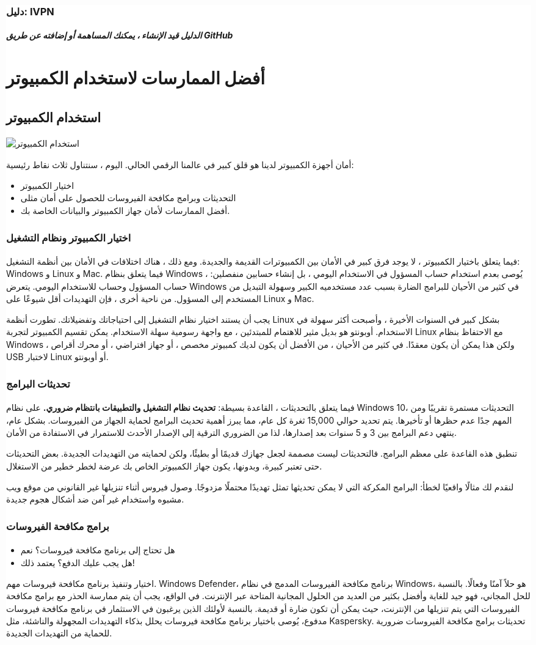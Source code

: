 ### دليل: IVPN

**_الدليل قيد الإنشاء ، يمكنك المساهمة أو إضافته عن طريق GitHub_**

# أفضل الممارسات لاستخدام الكمبيوتر

## استخدام الكمبيوتر

![استخدام الكمبيوتر](https://youtu.be/lzJr5CIulSU)

أمان أجهزة الكمبيوتر لدينا هو قلق كبير في عالمنا الرقمي الحالي. اليوم ، سنتناول ثلاث نقاط رئيسية:

- اختيار الكمبيوتر
- التحديثات وبرامج مكافحة الفيروسات للحصول على أمان مثلى
- أفضل الممارسات لأمان جهاز الكمبيوتر والبيانات الخاصة بك.

### اختيار الكمبيوتر ونظام التشغيل

فيما يتعلق باختيار الكمبيوتر ، لا يوجد فرق كبير في الأمان بين الكمبيوترات القديمة والجديدة. ومع ذلك ، هناك اختلافات في الأمان بين أنظمة التشغيل: Windows و Linux و Mac.
فيما يتعلق بنظام Windows ، يُوصى بعدم استخدام حساب المسؤول في الاستخدام اليومي ، بل إنشاء حسابين منفصلين: حساب المسؤول وحساب للاستخدام اليومي. يتعرض Windows في كثير من الأحيان للبرامج الضارة بسبب عدد مستخدميه الكبير وسهولة التبديل من المستخدم إلى المسؤول. من ناحية أخرى ، فإن التهديدات أقل شيوعًا على Linux و Mac.

يجب أن يستند اختيار نظام التشغيل إلى احتياجاتك وتفضيلاتك. تطورت أنظمة Linux بشكل كبير في السنوات الأخيرة ، وأصبحت أكثر سهولة في الاستخدام. أوبونتو هو بديل مثير للاهتمام للمبتدئين ، مع واجهة رسومية سهلة الاستخدام. يمكن تقسيم الكمبيوتر لتجربة Linux مع الاحتفاظ بنظام Windows ، ولكن هذا يمكن أن يكون معقدًا. في كثير من الأحيان ، من الأفضل أن يكون لديك كمبيوتر مخصص ، أو جهاز افتراضي ، أو محرك أقراص USB لاختبار Linux أو أوبونتو.

### تحديثات البرامج

فيما يتعلق بالتحديثات ، القاعدة بسيطة: **تحديث نظام التشغيل والتطبيقات بانتظام ضروري.**
على نظام Windows 10، التحديثات مستمرة تقريبًا ومن المهم جدًا عدم حظرها أو تأخيرها. يتم تحديد حوالي 15,000 ثغرة كل عام، مما يبرز أهمية تحديث البرامج لحماية الجهاز من الفيروسات. بشكل عام، ينتهي دعم البرامج بين 3 و 5 سنوات بعد إصدارها، لذا من الضروري الترقية إلى الإصدار الأحدث للاستمرار في الاستفادة من الأمان.

تنطبق هذه القاعدة على معظم البرامج. فالتحديثات ليست مصممة لجعل جهازك قديمًا أو بطيئًا، ولكن لحمايته من التهديدات الجديدة. بعض التحديثات حتى تعتبر كبيرة، وبدونها، يكون جهاز الكمبيوتر الخاص بك عرضة لخطر خطير من الاستغلال.

لنقدم لك مثالًا واقعيًا لخطأ: البرامج المكركة التي لا يمكن تحديثها تمثل تهديدًا محتملًا مزدوجًا. وصول فيروس أثناء تنزيلها غير القانوني من موقع ويب مشبوه واستخدام غير آمن ضد أشكال هجوم جديدة.

### برامج مكافحة الفيروسات

- هل تحتاج إلى برنامج مكافحة فيروسات؟ نعم
- هل يجب عليك الدفع؟ يعتمد ذلك!

اختيار وتنفيذ برنامج مكافحة فيروسات مهم. Windows Defender، برنامج مكافحة الفيروسات المدمج في نظام Windows، هو حلاً آمنًا وفعالًا. بالنسبة للحل المجاني، فهو جيد للغاية وأفضل بكثير من العديد من الحلول المجانية المتاحة عبر الإنترنت. في الواقع، يجب أن يتم ممارسة الحذر مع برامج مكافحة الفيروسات التي يتم تنزيلها من الإنترنت، حيث يمكن أن تكون ضارة أو قديمة.
بالنسبة لأولئك الذين يرغبون في الاستثمار في برنامج مكافحة فيروسات مدفوع، يُوصى باختيار برنامج مكافحة فيروسات يحلل بذكاء التهديدات المجهولة والناشئة، مثل Kaspersky. تحديثات برامج مكافحة الفيروسات ضرورية للحماية من التهديدات الجديدة.
